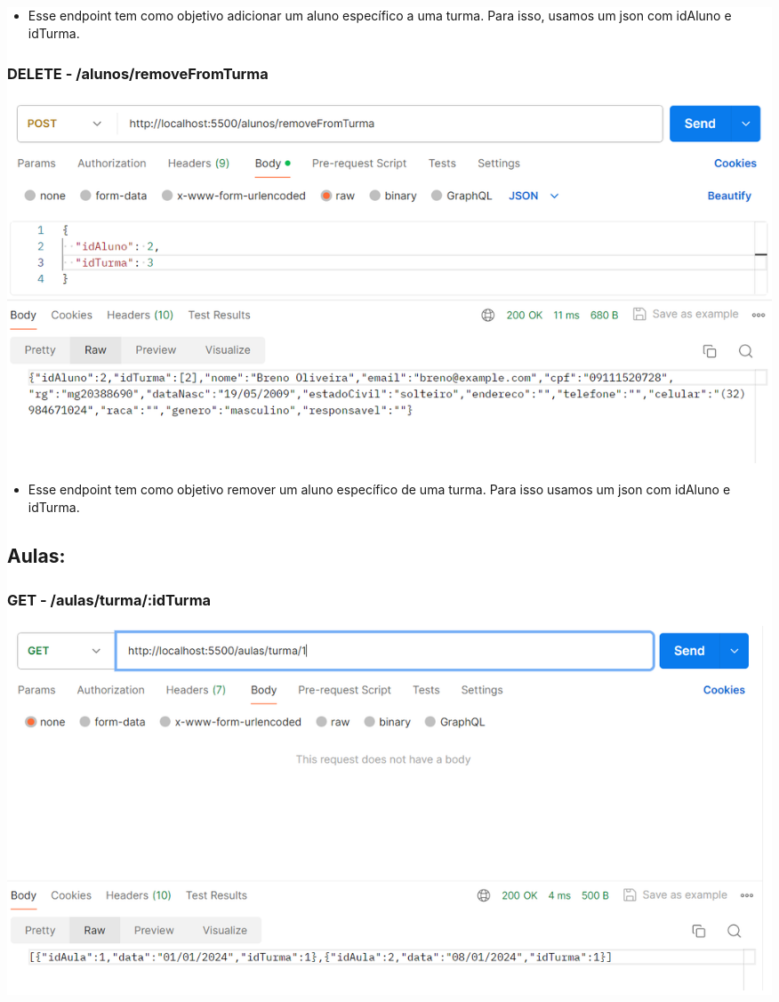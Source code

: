 - Esse endpoint tem como objetivo adicionar um aluno específico a uma turma. Para isso, usamos um json com idAluno e idTurma.

### DELETE - /alunos/removeFromTurma

![alt text](../imagens/prints_endpoints/image9.png)

- Esse endpoint tem como objetivo remover um aluno específico de uma turma. Para isso usamos um json com idAluno e idTurma.

## Aulas:

### GET - /aulas/turma/:idTurma

![alt text](../imagens/prints_endpoints/image2.png)
